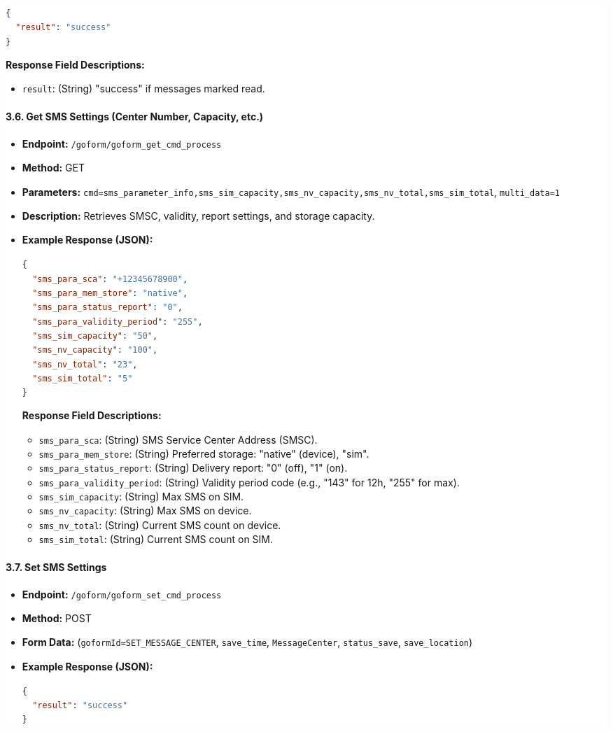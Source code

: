   ```json
  {
    "result": "success"
  }
  ```

  **Response Field Descriptions:**

  - `result`: (String) "success" if messages marked read.

#### 3.6. Get SMS Settings (Center Number, Capacity, etc.)

- **Endpoint:** `/goform/goform_get_cmd_process`
- **Method:** GET
- **Parameters:** `cmd=sms_parameter_info,sms_sim_capacity,sms_nv_capacity,sms_nv_total,sms_sim_total`, `multi_data=1`
- **Description:** Retrieves SMSC, validity, report settings, and storage capacity.
- **Example Response (JSON):**

  ```json
  {
    "sms_para_sca": "+12345678900",
    "sms_para_mem_store": "native",
    "sms_para_status_report": "0",
    "sms_para_validity_period": "255",
    "sms_sim_capacity": "50",
    "sms_nv_capacity": "100",
    "sms_nv_total": "23",
    "sms_sim_total": "5"
  }
  ```

  **Response Field Descriptions:**

  - `sms_para_sca`: (String) SMS Service Center Address (SMSC).
  - `sms_para_mem_store`: (String) Preferred storage: "native" (device), "sim".
  - `sms_para_status_report`: (String) Delivery report: "0" (off), "1" (on).
  - `sms_para_validity_period`: (String) Validity period code (e.g., "143" for 12h, "255" for max).
  - `sms_sim_capacity`: (String) Max SMS on SIM.
  - `sms_nv_capacity`: (String) Max SMS on device.
  - `sms_nv_total`: (String) Current SMS count on device.
  - `sms_sim_total`: (String) Current SMS count on SIM.

#### 3.7. Set SMS Settings

- **Endpoint:** `/goform/goform_set_cmd_process`
- **Method:** POST
- **Form Data:** (`goformId=SET_MESSAGE_CENTER`, `save_time`, `MessageCenter`, `status_save`, `save_location`)
- **Example Response (JSON):**

  ```json
  {
    "result": "success"
  }
  ```
